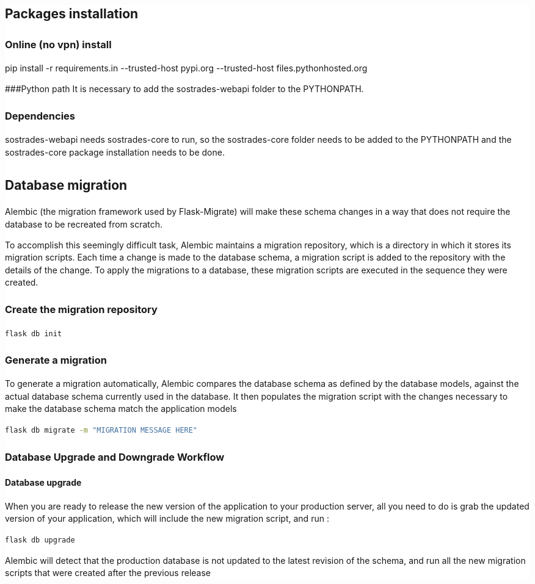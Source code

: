 

## Packages installation
### Online (no vpn) install
pip install -r requirements.in --trusted-host pypi.org --trusted-host files.pythonhosted.org 

###Python path
It is necessary to add the sostrades-webapi folder to the PYTHONPATH.

### Dependencies
sostrades-webapi needs sostrades-core to run, so the sostrades-core folder needs to be added to the PYTHONPATH 
and the sostrades-core package installation needs to be done.

## Database migration

Alembic (the migration framework used by Flask-Migrate) will make these schema changes in a way that does not require the database to be recreated from scratch.

To accomplish this seemingly difficult task, Alembic maintains a migration repository, which is a directory in which it stores its migration scripts. Each time a change is made to the database schema, a migration script is added to the repository with the details of the change. To apply the migrations to a database, these migration scripts are executed in the sequence they were created.

### Create the migration repository
```bash
flask db init
```

### Generate a migration

To generate a migration automatically, Alembic compares the database schema as defined by the database models, against the actual database schema currently used in the database. It then populates the migration script with the changes necessary to make the database schema match the application models

```bash
flask db migrate -m "MIGRATION MESSAGE HERE"
```

### Database Upgrade and Downgrade Workflow

#### Database upgrade

When you are ready to release the new version of the application to your production server, all you need to do is grab the updated version of your application, which will include the new migration script, and run :
 
```bash
flask db upgrade
```

Alembic will detect that the production database is not updated to the latest revision of the schema, and run all the new migration scripts that were created after the previous release
